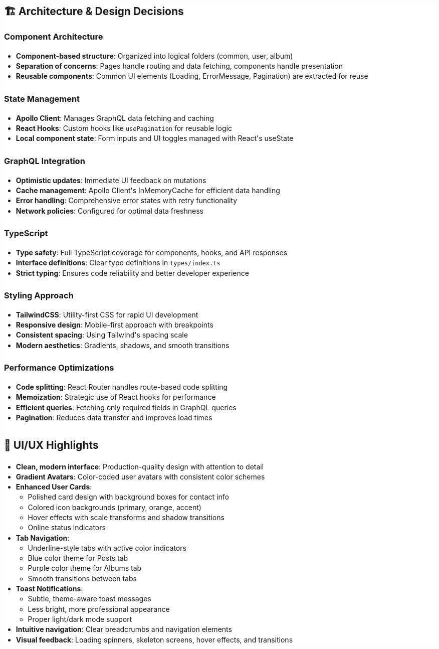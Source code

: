 ## 🏗️ Architecture & Design Decisions

### Component Architecture

- **Component-based structure**: Organized into logical folders (common, user, album)
- **Separation of concerns**: Pages handle routing and data fetching, components handle presentation
- **Reusable components**: Common UI elements (Loading, ErrorMessage, Pagination) are extracted for reuse

### State Management

- **Apollo Client**: Manages GraphQL data fetching and caching
- **React Hooks**: Custom hooks like `usePagination` for reusable logic
- **Local component state**: Form inputs and UI toggles managed with React's useState

### GraphQL Integration

- **Optimistic updates**: Immediate UI feedback on mutations
- **Cache management**: Apollo Client's InMemoryCache for efficient data handling
- **Error handling**: Comprehensive error states with retry functionality
- **Network policies**: Configured for optimal data freshness

### TypeScript

- **Type safety**: Full TypeScript coverage for components, hooks, and API responses
- **Interface definitions**: Clear type definitions in `types/index.ts`
- **Strict typing**: Ensures code reliability and better developer experience

### Styling Approach

- **TailwindCSS**: Utility-first CSS for rapid UI development
- **Responsive design**: Mobile-first approach with breakpoints
- **Consistent spacing**: Using Tailwind's spacing scale
- **Modern aesthetics**: Gradients, shadows, and smooth transitions

### Performance Optimizations

- **Code splitting**: React Router handles route-based code splitting
- **Memoization**: Strategic use of React hooks for performance
- **Efficient queries**: Fetching only required fields in GraphQL queries
- **Pagination**: Reduces data transfer and improves load times

## 🎨 UI/UX Highlights

- **Clean, modern interface**: Production-quality design with attention to detail
- **Gradient Avatars**: Color-coded user avatars with consistent color schemes
- **Enhanced User Cards**:
  - Polished card design with background boxes for contact info
  - Colored icon backgrounds (primary, orange, accent)
  - Hover effects with scale transforms and shadow transitions
  - Online status indicators
- **Tab Navigation**:
  - Underline-style tabs with active color indicators
  - Blue color theme for Posts tab
  - Purple color theme for Albums tab
  - Smooth transitions between tabs
- **Toast Notifications**:
  - Subtle, theme-aware toast messages
  - Less bright, more professional appearance
  - Proper light/dark mode support
- **Intuitive navigation**: Clear breadcrumbs and navigation elements
- **Visual feedback**: Loading spinners, skeleton screens, hover effects, and transitions